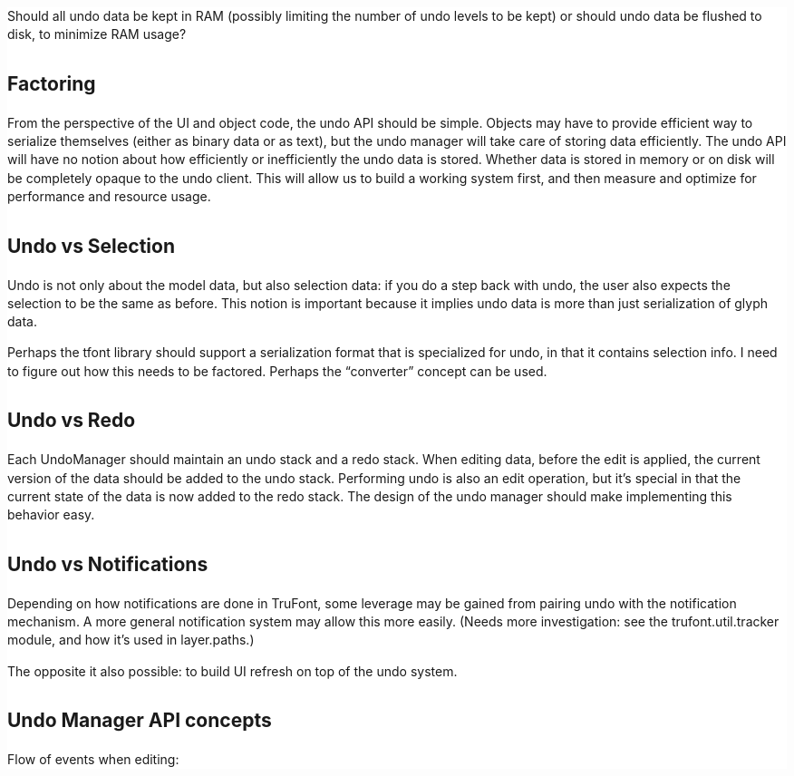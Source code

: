 Should all undo data be kept in RAM (possibly limiting the number of undo
levels to be kept) or should undo data be flushed to disk, to minimize
RAM usage?

## Factoring

From the perspective of the UI and object code, the undo API should be
simple. Objects may have to provide efficient way to serialize themselves
(either as binary data or as text), but the undo manager will take care
of storing data efficiently. The undo API will have no notion about how
efficiently or inefficiently the undo data is stored. Whether data is
stored in memory or on disk will be completely opaque to the undo client.
This will allow us to build a working system first, and then measure and
optimize for performance and resource usage.

## Undo vs Selection

Undo is not only about the model data, but also selection data: if you do
a step back with undo, the user also expects the selection to be the same
as before. This notion is important because it implies undo data is more
than just serialization of glyph data.

Perhaps the tfont library should support a serialization format that is
specialized for undo, in that it contains selection info. I need to
figure out how this needs to be factored. Perhaps the “converter” concept
can be used.

## Undo vs Redo

Each UndoManager should maintain an undo stack and a redo stack. When
editing data, before the edit is applied, the current version of the data
should be added to the undo stack. Performing undo is also an edit
operation, but it’s special in that the current state of the data is now
added to the redo stack. The design of the undo manager should make
implementing this behavior easy.

## Undo vs Notifications

Depending on how notifications are done in TruFont, some leverage may be
gained from pairing undo with the notification mechanism. A more general
notification system may allow this more easily. (Needs more
investigation: see the trufont.util.tracker module, and how it’s used in
layer.paths.)

The opposite it also possible: to build UI refresh on top of the undo
system.

## Undo Manager API concepts

Flow of events when editing:
